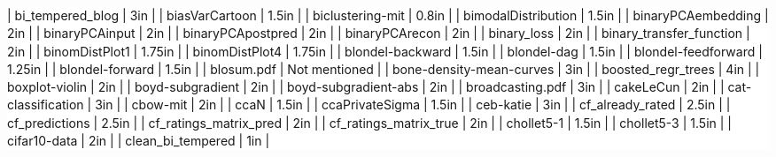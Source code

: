 | bi_tempered_blog                      | 3in           |
| biasVarCartoon                        | 1.5in         |
| biclustering-mit                      | 0.8in         |
| bimodalDistribution                   | 1.5in         |
| binaryPCAembedding                    | 2in           |
| binaryPCAinput                        | 2in           |
| binaryPCApostpred                     | 2in           |
| binaryPCArecon                        | 2in           |
| binary_loss                           | 2in           |
| binary_transfer_function              | 2in           |
| binomDistPlot1                        | 1.75in        |
| binomDistPlot4                        | 1.75in        |
| blondel-backward                      | 1.5in         |
| blondel-dag                           | 1.5in         |
| blondel-feedforward                   | 1.25in        |
| blondel-forward                       | 1.5in         |
| blosum.pdf                            | Not mentioned |
| bone-density-mean-curves              | 3in           |
| boosted_regr_trees                    | 4in           |
| boxplot-violin                        | 2in           |
| boyd-subgradient                      | 2in           |
| boyd-subgradient-abs                  | 2in           |
| broadcasting.pdf                      | 3in           |
| cakeLeCun                             | 2in           |
| cat-classification                    | 3in           |
| cbow-mit                              | 2in           |
| ccaN                                  | 1.5in         |
| ccaPrivateSigma                       | 1.5in         |
| ceb-katie                             | 3in           |
| cf_already_rated                      | 2.5in         |
| cf_predictions                        | 2.5in         |
| cf_ratings_matrix_pred                | 2in           |
| cf_ratings_matrix_true                | 2in           |
| chollet5-1                            | 1.5in         |
| chollet5-3                            | 1.5in         |
| cifar10-data                          | 2in           |
| clean_bi_tempered                     | 1in           |